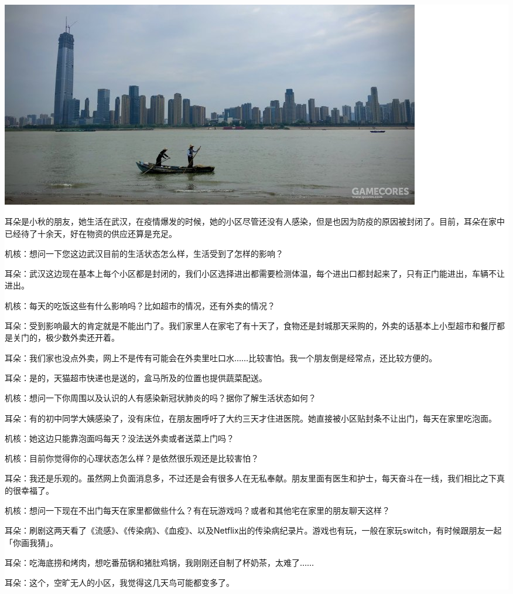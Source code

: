 [![](/images/post/80b2ca93e2f2f34e6c2120b816a611c7.jpg)](https://archive.is/o/tuwry/https://image.gcores.com/bb454a2d-3f28-4ef0-be2f-feab46f59cee.jpg?x-oss-process=image/quality,q_90/watermark,image_d2F0ZXJtYXJrLnBuZw,g_se,x_10,y_10)

耳朵是小秋的朋友，她生活在武汉，在疫情爆发的时候，她的小区尽管还没有人感染，但是也因为防疫的原因被封闭了。目前，耳朵在家中已经待了十余天，好在物资的供应还算是充足。

机核：想问一下您这边武汉目前的生活状态怎么样，生活受到了怎样的影响？

耳朵：武汉这边现在基本上每个小区都是封闭的，我们小区选择进出都需要检测体温，每个进出口都封起来了，只有正门能进出，车辆不让进出。

机核：每天的吃饭这些有什么影响吗？比如超市的情况，还有外卖的情况？

耳朵：受到影响最大的肯定就是不能出门了。我们家里人在家宅了有十天了，食物还是封城那天采购的，外卖的话基本上小型超市和餐厅都是关门的，极少数外卖还开着。

耳朵：我们家也没点外卖，网上不是传有可能会在外卖里吐口水……比较害怕。我一个朋友倒是经常点，还比较方便的。

耳朵：是的，天猫超市快递也是送的，盒马所及的位置也提供蔬菜配送。

机核：想问一下你周围以及认识的人有感染新冠状肺炎的吗？据你了解生活状态如何？

耳朵：有的初中同学大姨感染了，没有床位，在朋友圈呼吁了大约三天才住进医院。她直接被小区贴封条不让出门，每天在家里吃泡面。

机核：她这边只能靠泡面吗每天？没法送外卖或者送菜上门吗？

机核：目前你觉得你的心理状态怎么样？是依然很乐观还是比较害怕？

耳朵：我还是乐观的。虽然网上负面消息多，不过还是会有很多人在无私奉献。朋友里面有医生和护士，每天奋斗在一线，我们相比之下真的很幸福了。

机核：想问一下现在不出门每天在家里都做些什么？有在玩游戏吗？或者和其他宅在家里的朋友聊天这样？

耳朵：刷剧这两天看了《流感》、《传染病》、《血疫》、以及Netflix出的传染病纪录片。游戏也有玩，一般在家玩switch，有时候跟朋友一起「你画我猜」。

耳朵：吃海底捞和烤肉，想吃番茄锅和猪肚鸡锅，我刚刚还自制了杯奶茶，太难了……

耳朵：这个，空旷无人的小区，我觉得这几天鸟可能都变多了。
